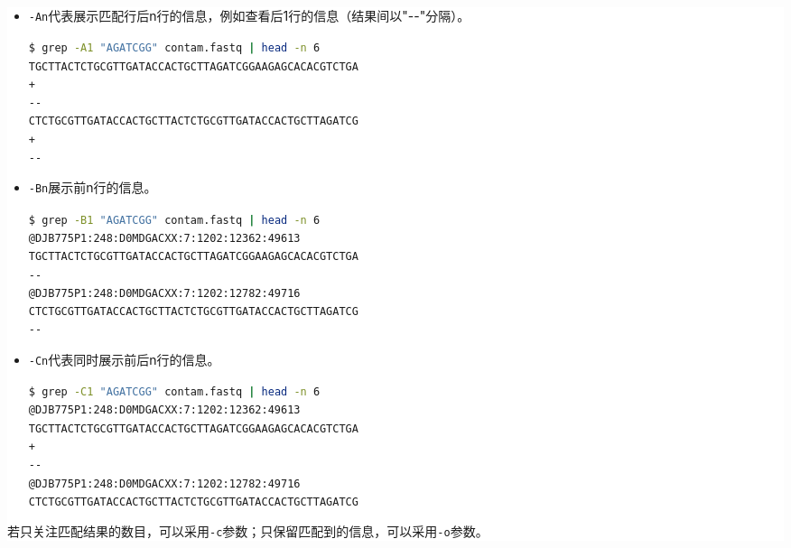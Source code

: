 - `-An`代表展示匹配行后n行的信息，例如查看后1行的信息（结果间以"--"分隔）。

  ```bash
  $ grep -A1 "AGATCGG" contam.fastq | head -n 6
  TGCTTACTCTGCGTTGATACCACTGCTTAGATCGGAAGAGCACACGTCTGA
  +
  --
  CTCTGCGTTGATACCACTGCTTACTCTGCGTTGATACCACTGCTTAGATCG
  +
  --
  ```

- `-Bn`展示前n行的信息。

  ```bash
  $ grep -B1 "AGATCGG" contam.fastq | head -n 6
  @DJB775P1:248:D0MDGACXX:7:1202:12362:49613
  TGCTTACTCTGCGTTGATACCACTGCTTAGATCGGAAGAGCACACGTCTGA
  --
  @DJB775P1:248:D0MDGACXX:7:1202:12782:49716
  CTCTGCGTTGATACCACTGCTTACTCTGCGTTGATACCACTGCTTAGATCG
  --
  ```

- `-Cn`代表同时展示前后n行的信息。

  ```bash
  $ grep -C1 "AGATCGG" contam.fastq | head -n 6
  @DJB775P1:248:D0MDGACXX:7:1202:12362:49613
  TGCTTACTCTGCGTTGATACCACTGCTTAGATCGGAAGAGCACACGTCTGA
  +
  --
  @DJB775P1:248:D0MDGACXX:7:1202:12782:49716
  CTCTGCGTTGATACCACTGCTTACTCTGCGTTGATACCACTGCTTAGATCG
  ```

若只关注匹配结果的数目，可以采用`-c`参数；只保留匹配到的信息，可以采用`-o`参数。


